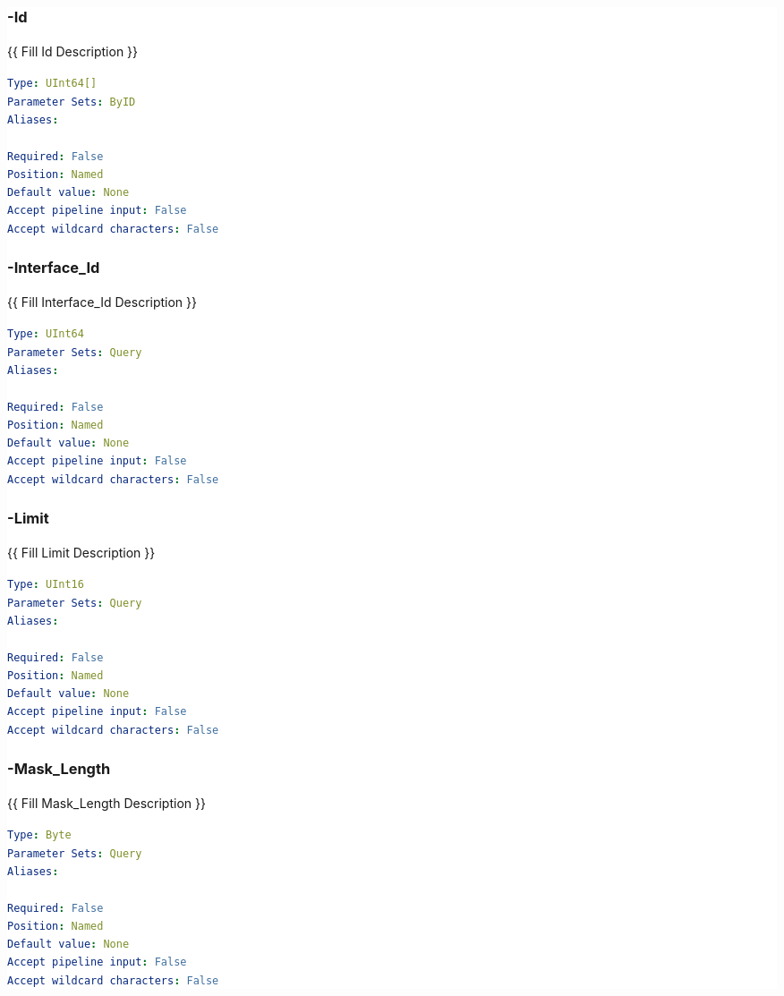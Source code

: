 ### -Id
{{ Fill Id Description }}

```yaml
Type: UInt64[]
Parameter Sets: ByID
Aliases:

Required: False
Position: Named
Default value: None
Accept pipeline input: False
Accept wildcard characters: False
```

### -Interface_Id
{{ Fill Interface_Id Description }}

```yaml
Type: UInt64
Parameter Sets: Query
Aliases:

Required: False
Position: Named
Default value: None
Accept pipeline input: False
Accept wildcard characters: False
```

### -Limit
{{ Fill Limit Description }}

```yaml
Type: UInt16
Parameter Sets: Query
Aliases:

Required: False
Position: Named
Default value: None
Accept pipeline input: False
Accept wildcard characters: False
```

### -Mask_Length
{{ Fill Mask_Length Description }}

```yaml
Type: Byte
Parameter Sets: Query
Aliases:

Required: False
Position: Named
Default value: None
Accept pipeline input: False
Accept wildcard characters: False
```
